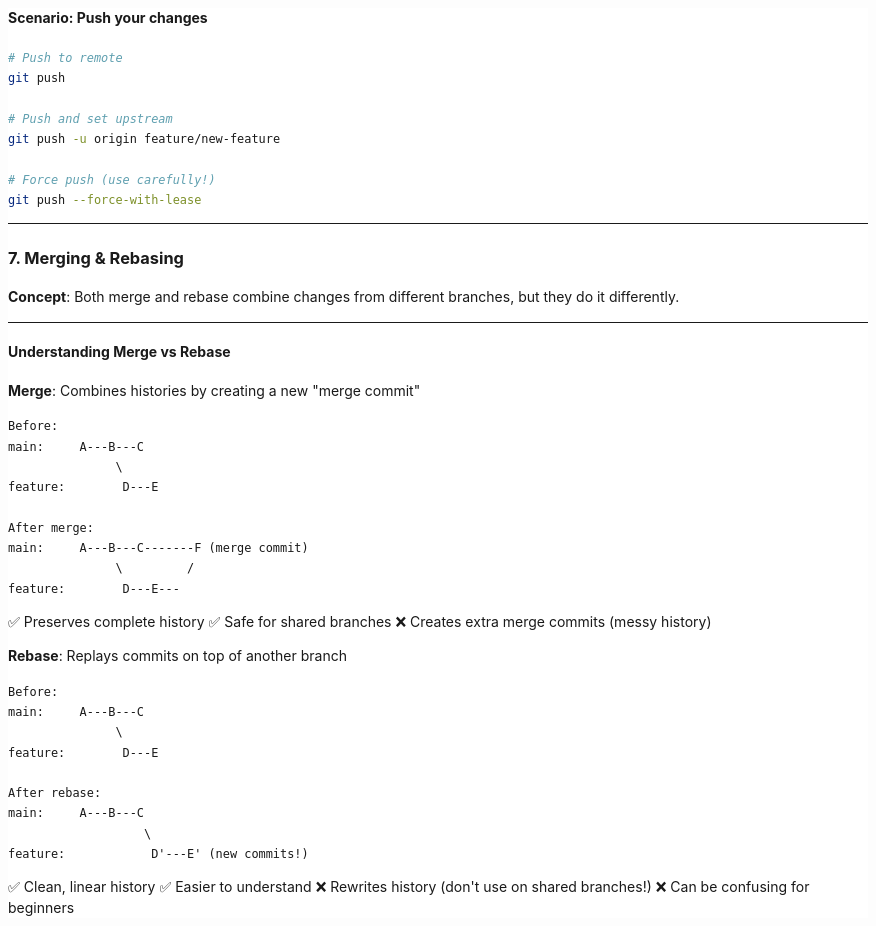 #### Scenario: Push your changes
```bash
# Push to remote
git push

# Push and set upstream
git push -u origin feature/new-feature

# Force push (use carefully!)
git push --force-with-lease
```

---

### 7. Merging & Rebasing

**Concept**: Both merge and rebase combine changes from different branches, but they do it differently.

---

#### Understanding Merge vs Rebase

**Merge**: Combines histories by creating a new "merge commit"
```
Before:
main:     A---B---C
               \
feature:        D---E

After merge:
main:     A---B---C-------F (merge commit)
               \         /
feature:        D---E---
```
✅ Preserves complete history
✅ Safe for shared branches
❌ Creates extra merge commits (messy history)

**Rebase**: Replays commits on top of another branch
```
Before:
main:     A---B---C
               \
feature:        D---E

After rebase:
main:     A---B---C
                   \
feature:            D'---E' (new commits!)
```
✅ Clean, linear history
✅ Easier to understand
❌ Rewrites history (don't use on shared branches!)
❌ Can be confusing for beginners
